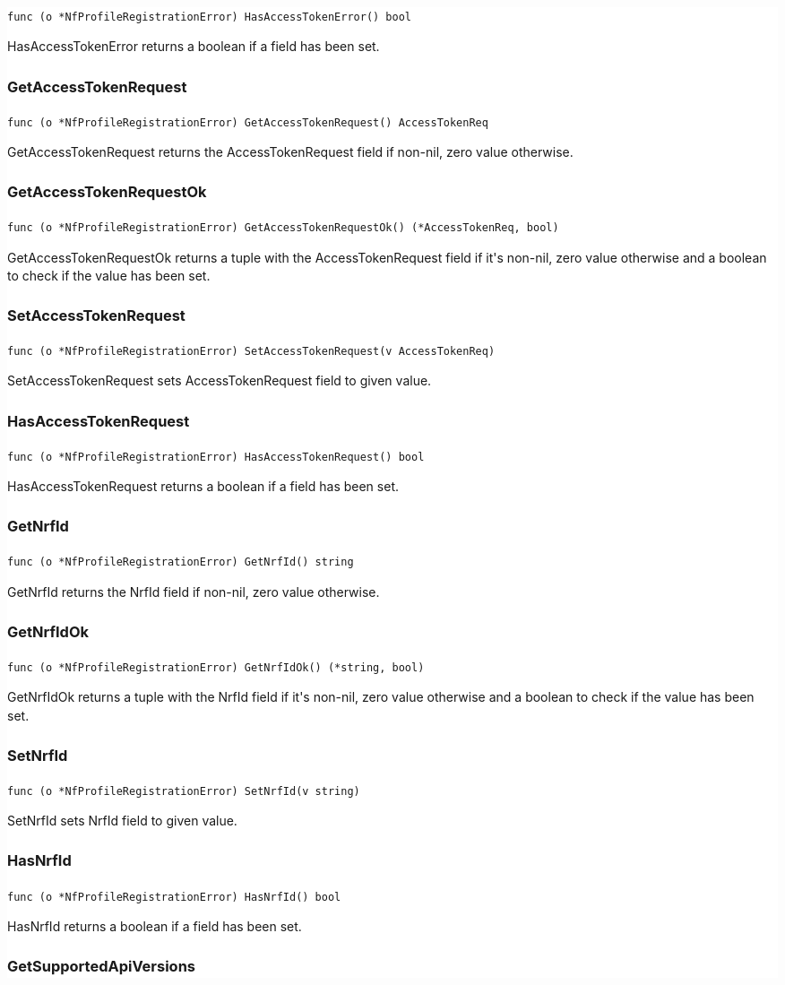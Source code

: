 `func (o *NfProfileRegistrationError) HasAccessTokenError() bool`

HasAccessTokenError returns a boolean if a field has been set.

### GetAccessTokenRequest

`func (o *NfProfileRegistrationError) GetAccessTokenRequest() AccessTokenReq`

GetAccessTokenRequest returns the AccessTokenRequest field if non-nil, zero value otherwise.

### GetAccessTokenRequestOk

`func (o *NfProfileRegistrationError) GetAccessTokenRequestOk() (*AccessTokenReq, bool)`

GetAccessTokenRequestOk returns a tuple with the AccessTokenRequest field if it's non-nil, zero value otherwise
and a boolean to check if the value has been set.

### SetAccessTokenRequest

`func (o *NfProfileRegistrationError) SetAccessTokenRequest(v AccessTokenReq)`

SetAccessTokenRequest sets AccessTokenRequest field to given value.

### HasAccessTokenRequest

`func (o *NfProfileRegistrationError) HasAccessTokenRequest() bool`

HasAccessTokenRequest returns a boolean if a field has been set.

### GetNrfId

`func (o *NfProfileRegistrationError) GetNrfId() string`

GetNrfId returns the NrfId field if non-nil, zero value otherwise.

### GetNrfIdOk

`func (o *NfProfileRegistrationError) GetNrfIdOk() (*string, bool)`

GetNrfIdOk returns a tuple with the NrfId field if it's non-nil, zero value otherwise
and a boolean to check if the value has been set.

### SetNrfId

`func (o *NfProfileRegistrationError) SetNrfId(v string)`

SetNrfId sets NrfId field to given value.

### HasNrfId

`func (o *NfProfileRegistrationError) HasNrfId() bool`

HasNrfId returns a boolean if a field has been set.

### GetSupportedApiVersions
